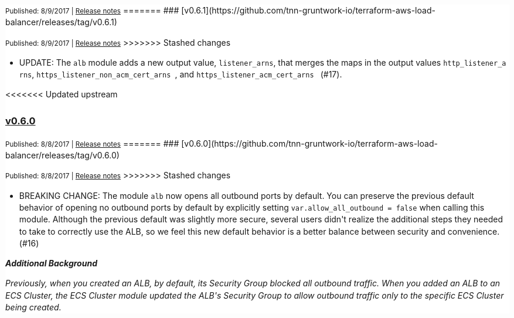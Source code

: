 <p style={{marginTop: "-20px", marginBottom: "10px"}}>
  <small>Published: 8/9/2017 | <a href="https://github.com/tnn-gruntwork-io/terraform-aws-load-balancer/releases/tag/v0.6.1">Release notes</a></small>
=======
### [v0.6.1](https://github.com/tnn-gruntwork-io/terraform-aws-load-balancer/releases/tag/v0.6.1)

<p style={{marginTop: "-20px", marginBottom: "10px"}}>
  <small>Published: 8/9/2017 | <a href="https://github.com/tnn-gruntwork-io/terraform-aws-load-balancer/releases/tag/v0.6.1">Release notes</a></small>
>>>>>>> Stashed changes
</p>

<div style={{"overflow":"hidden","textOverflow":"ellipsis","display":"-webkit-box","WebkitLineClamp":10,"lineClamp":10,"WebkitBoxOrient":"vertical"}}>

  - UPDATE: The `alb` module adds a new output value, `listener_arns`, that merges the maps in the output values `http_listener_arns`, `https_listener_non_acm_cert_arns `, and `https_listener_acm_cert_arns ` (#17).

</div>


<<<<<<< Updated upstream
### [v0.6.0](https://github.com/tnn-gruntwork-io/terraform-aws-load-balancer/releases/tag/v0.6.0)

<p style={{marginTop: "-20px", marginBottom: "10px"}}>
  <small>Published: 8/8/2017 | <a href="https://github.com/tnn-gruntwork-io/terraform-aws-load-balancer/releases/tag/v0.6.0">Release notes</a></small>
=======
### [v0.6.0](https://github.com/tnn-gruntwork-io/terraform-aws-load-balancer/releases/tag/v0.6.0)

<p style={{marginTop: "-20px", marginBottom: "10px"}}>
  <small>Published: 8/8/2017 | <a href="https://github.com/tnn-gruntwork-io/terraform-aws-load-balancer/releases/tag/v0.6.0">Release notes</a></small>
>>>>>>> Stashed changes
</p>

<div style={{"overflow":"hidden","textOverflow":"ellipsis","display":"-webkit-box","WebkitLineClamp":10,"lineClamp":10,"WebkitBoxOrient":"vertical"}}>

  - BREAKING CHANGE: The module `alb` now opens all outbound ports by default. You can preserve the previous default behavior of opening no outbound ports by default by explicitly setting `var.allow_all_outbound = false` when calling this module. Although the previous default was slightly more secure, several users didn&apos;t realize the additional steps they needed to take to correctly use the ALB, so we feel this new default behavior is a better balance between security and convenience. (#16)

_**Additional Background**_

_Previously, when you created an ALB, by default, its Security Group blocked all outbound traffic. When you added an ALB to an ECS Cluster, the ECS Cluster module updated the ALB&apos;s Security Group to allow outbound traffic only to the specific ECS Cluster being created._
